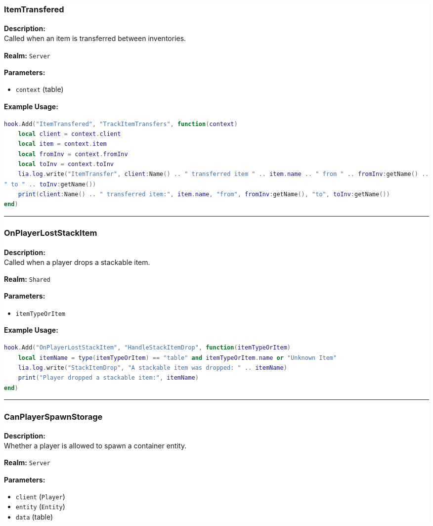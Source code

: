 ### **ItemTransfered**
**Description:**  
Called when an item is transferred between inventories.
    
**Realm:** 
`Server`
    
**Parameters:**
- `context` (table)
    
**Example Usage:**
```lua
hook.Add("ItemTransfered", "TrackItemTransfers", function(context)
    local client = context.client
    local item = context.item
    local fromInv = context.fromInv
    local toInv = context.toInv
    lia.log.write("ItemTransfer", client:Name() .. " transferred item " .. item.name .. " from " .. fromInv:getName() .. " to " .. toInv:getName())
    print(client:Name() .. " transferred item:", item.name, "from", fromInv:getName(), "to", toInv:getName())
end)
```
    
---
### **OnPlayerLostStackItem**
**Description:**  
Called when a player drops a stackable item.
    
**Realm:** 
`Shared`
    
**Parameters:**
- `itemTypeOrItem`
    
**Example Usage:**
```lua
hook.Add("OnPlayerLostStackItem", "HandleStackItemDrop", function(itemTypeOrItem)
    local itemName = type(itemTypeOrItem) == "table" and itemTypeOrItem.name or "Unknown Item"
    lia.log.write("StackItemDrop", "A stackable item was dropped: " .. itemName)
    print("Player dropped a stackable item:", itemName)
end)
```
    
---
### **CanPlayerSpawnStorage**
**Description:**  
Whether a player is allowed to spawn a container entity.
    
**Realm:** 
`Server`
    
**Parameters:**
- `client` (`Player`)
- `entity` (`Entity`)
- `data` (table)
    